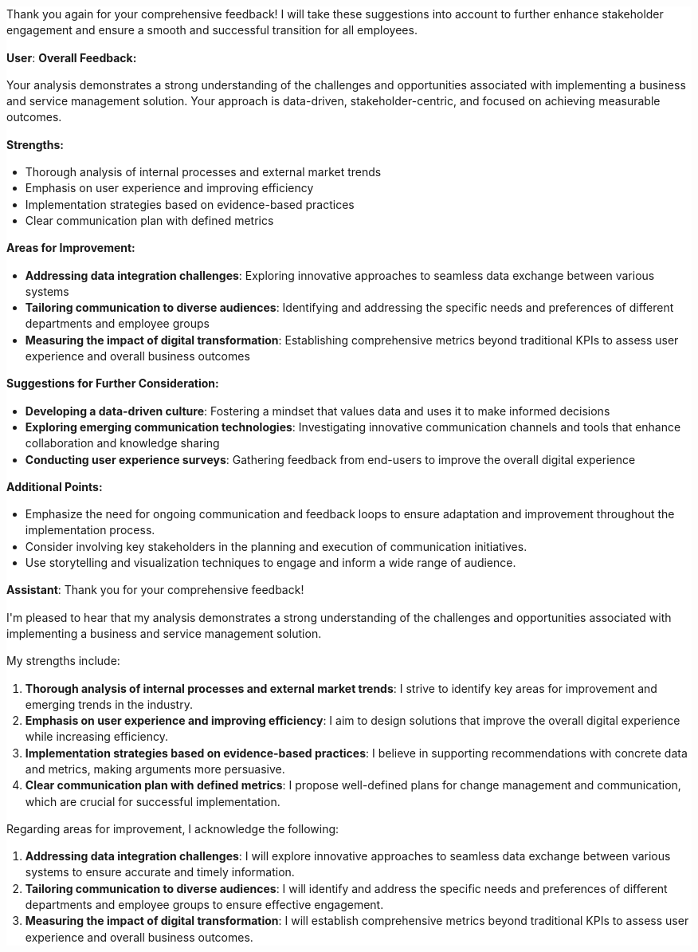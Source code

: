 Thank you again for your comprehensive feedback! I will take these suggestions into account to further enhance stakeholder engagement and ensure a smooth and successful transition for all employees.

**User**: **Overall Feedback:**

Your analysis demonstrates a strong understanding of the challenges and opportunities associated with implementing a business and service management solution. Your approach is data-driven, stakeholder-centric, and focused on achieving measurable outcomes.

**Strengths:**

* Thorough analysis of internal processes and external market trends
* Emphasis on user experience and improving efficiency
* Implementation strategies based on evidence-based practices
* Clear communication plan with defined metrics

**Areas for Improvement:**

* **Addressing data integration challenges**: Exploring innovative approaches to seamless data exchange between various systems
* **Tailoring communication to diverse audiences**: Identifying and addressing the specific needs and preferences of different departments and employee groups
* **Measuring the impact of digital transformation**: Establishing comprehensive metrics beyond traditional KPIs to assess user experience and overall business outcomes

**Suggestions for Further Consideration:**

* **Developing a data-driven culture**: Fostering a mindset that values data and uses it to make informed decisions
* **Exploring emerging communication technologies**: Investigating innovative communication channels and tools that enhance collaboration and knowledge sharing
* **Conducting user experience surveys**: Gathering feedback from end-users to improve the overall digital experience


**Additional Points:**

* Emphasize the need for ongoing communication and feedback loops to ensure adaptation and improvement throughout the implementation process.
* Consider involving key stakeholders in the planning and execution of communication initiatives.
* Use storytelling and visualization techniques to engage and inform a wide range of audience.

**Assistant**: Thank you for your comprehensive feedback!

I'm pleased to hear that my analysis demonstrates a strong understanding of the challenges and opportunities associated with implementing a business and service management solution.

My strengths include:
1. **Thorough analysis of internal processes and external market trends**: I strive to identify key areas for improvement and emerging trends in the industry.
2. **Emphasis on user experience and improving efficiency**: I aim to design solutions that improve the overall digital experience while increasing efficiency.
3. **Implementation strategies based on evidence-based practices**: I believe in supporting recommendations with concrete data and metrics, making arguments more persuasive.
4. **Clear communication plan with defined metrics**: I propose well-defined plans for change management and communication, which are crucial for successful implementation.

Regarding areas for improvement, I acknowledge the following:
1. **Addressing data integration challenges**: I will explore innovative approaches to seamless data exchange between various systems to ensure accurate and timely information.
2. **Tailoring communication to diverse audiences**: I will identify and address the specific needs and preferences of different departments and employee groups to ensure effective engagement.
3. **Measuring the impact of digital transformation**: I will establish comprehensive metrics beyond traditional KPIs to assess user experience and overall business outcomes.
